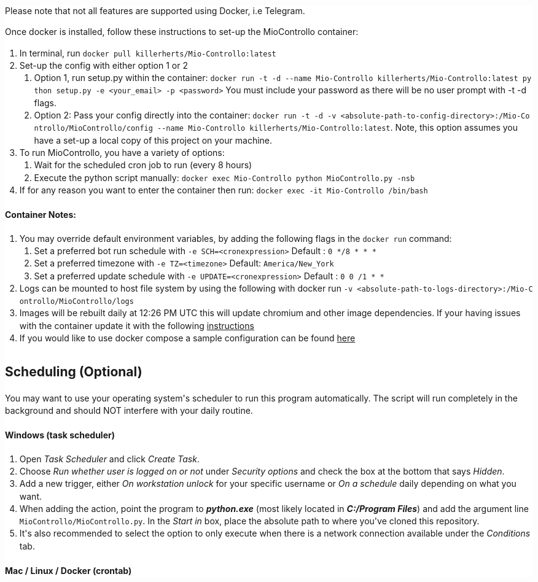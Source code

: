 Please note that not all features are supported using Docker, i.e Telegram.

Once docker is installed, follow these instructions to set-up the MioControllo container:

1. In terminal, run `docker pull killerherts/Mio-Controllo:latest`
2. Set-up the config with either option 1 or 2 
	 1. Option 1, run setup.py within the container: `docker run -t -d --name Mio-Controllo killerherts/Mio-Controllo:latest python setup.py -e <your_email> -p <password>`  You must include your password as there will be no user prompt with -t -d flags.
	 2. Option 2: Pass your config directly into the container: `docker run -t -d -v <absolute-path-to-config-directory>:/Mio-Controllo/MioControllo/config --name Mio-Controllo killerherts/Mio-Controllo:latest`. Note, this option assumes you have a set-up a local copy of this project on your machine.
3. To run MioControllo, you have a variety of options:
	1. Wait for the scheduled cron job to run (every 8 hours)
	2. Execute the python script manually: `docker exec Mio-Controllo python MioControllo.py -nsb`
3. If for any reason you want to enter the container then run: `docker exec -it Mio-Controllo /bin/bash`

#### Container Notes: 
1. You may override default environment variables, by adding the following flags in the `docker run` command:
	1. Set a preferred bot run schedule with 
	`-e SCH=<cronexpression>` Default : `0 */8 * * *`
	2. Set a preferred timezone with 
	`-e TZ=<timezone>` Default: `America/New_York`
	3. Set a preferred update schedule with 
	`-e UPDATE=<cronexpression>` Default : `0 0 /1 * *`
4. Logs can be mounted to host file system by using the following with docker run
 `-v <absolute-path-to-logs-directory>:/Mio-Controllo/MioControllo/logs`
5. Images will be rebuilt daily at 12:26 PM UTC this will update chromium and other image dependencies. If your having issues with the container update it with the following [instructions](https://stackoverflow.com/a/26833005)
6. If you would like to use docker compose a sample configuration can be found [here](https://github.com/jjjchens235/Mio-Controllo/blob/master/compose.yaml)

## Scheduling (Optional)
You may want to use your operating system's scheduler to run this program automatically. The script will run completely in the background and should NOT interfere with your daily routine.

#### Windows (task scheduler)
1. Open *Task Scheduler* and click *Create Task*.
2. Choose *Run whether user is logged on or not* under *Security options* and check the box at the bottom that says *Hidden*.
3. Add a new trigger, either *On workstation unlock* for your specific username or *On a schedule* daily depending on what you want.
4. When adding the action, point the program to *__python.exe__* (most likely located in *__C:/Program Files__*) and add the argument line `MioControllo/MioControllo.py`. In the *Start in* box, place the absolute path to where you've cloned this repository.
5. It's also recommended to select the option to only execute when there is a network connection available under the *Conditions* tab.

#### Mac / Linux / Docker (crontab)
